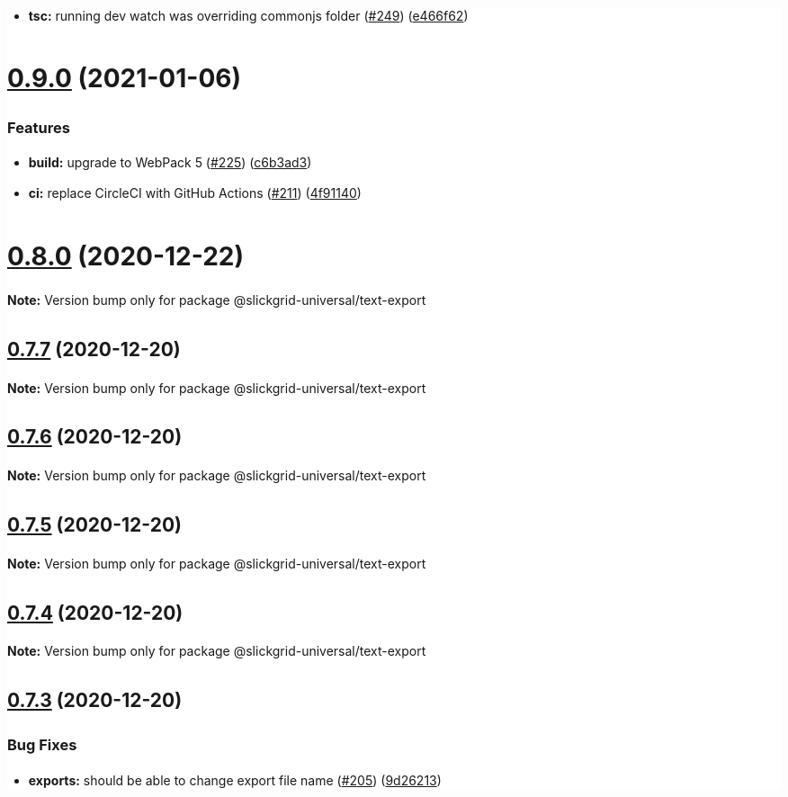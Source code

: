 * **tsc:** running dev watch was overriding commonjs folder ([#249](https://github.com/ghiscoding/slickgrid-universal/issues/249)) ([e466f62](https://github.com/ghiscoding/slickgrid-universal/commit/e466f6214d9450b593daecfdee6682f1f7c9ed19))

# [0.9.0](https://github.com/ghiscoding/slickgrid-universal/compare/v0.8.0...v0.9.0) (2021-01-06)

### Features

* **build:** upgrade to WebPack 5 ([#225](https://github.com/ghiscoding/slickgrid-universal/issues/225)) ([c6b3ad3](https://github.com/ghiscoding/slickgrid-universal/commit/c6b3ad3eb6fb64306bfd8bd300fcc1e86b27e5a6))

* **ci:** replace CircleCI with GitHub Actions ([#211](https://github.com/ghiscoding/slickgrid-universal/issues/211)) ([4f91140](https://github.com/ghiscoding/slickgrid-universal/commit/4f9114031ca6236ef45f04b67dcba1a9981035c4))

# [0.8.0](https://github.com/ghiscoding/slickgrid-universal/compare/v0.7.7...v0.8.0) (2020-12-22)

**Note:** Version bump only for package @slickgrid-universal/text-export

## [0.7.7](https://github.com/ghiscoding/slickgrid-universal/compare/v0.7.6...v0.7.7) (2020-12-20)

**Note:** Version bump only for package @slickgrid-universal/text-export

## [0.7.6](https://github.com/ghiscoding/slickgrid-universal/compare/v0.7.5...v0.7.6) (2020-12-20)

**Note:** Version bump only for package @slickgrid-universal/text-export

## [0.7.5](https://github.com/ghiscoding/slickgrid-universal/compare/v0.7.4...v0.7.5) (2020-12-20)

**Note:** Version bump only for package @slickgrid-universal/text-export

## [0.7.4](https://github.com/ghiscoding/slickgrid-universal/compare/v0.7.3...v0.7.4) (2020-12-20)

**Note:** Version bump only for package @slickgrid-universal/text-export

## [0.7.3](https://github.com/ghiscoding/slickgrid-universal/compare/v0.7.2...v0.7.3) (2020-12-20)

### Bug Fixes

* **exports:** should be able to change export file name ([#205](https://github.com/ghiscoding/slickgrid-universal/issues/205)) ([9d26213](https://github.com/ghiscoding/slickgrid-universal/commit/9d262134b12da46ef1fea970f092d96ce875ed78))
